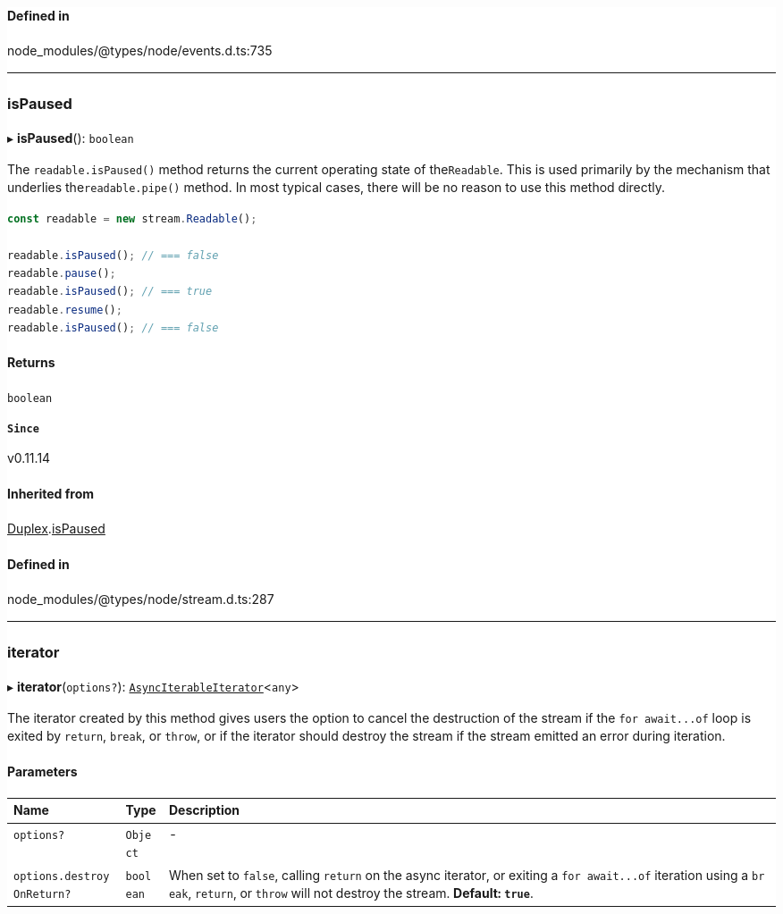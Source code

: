 #### Defined in

node_modules/@types/node/events.d.ts:735

___

### isPaused

▸ **isPaused**(): `boolean`

The `readable.isPaused()` method returns the current operating state of the`Readable`. This is used primarily by the mechanism that underlies the`readable.pipe()` method. In most
typical cases, there will be no reason to
use this method directly.

```js
const readable = new stream.Readable();

readable.isPaused(); // === false
readable.pause();
readable.isPaused(); // === true
readable.resume();
readable.isPaused(); // === false
```

#### Returns

`boolean`

**`Since`**

v0.11.14

#### Inherited from

[Duplex](internal_.Duplex.md).[isPaused](internal_.Duplex.md#ispaused)

#### Defined in

node_modules/@types/node/stream.d.ts:287

___

### iterator

▸ **iterator**(`options?`): [`AsyncIterableIterator`](../interfaces/internal_.AsyncIterableIterator.md)\<`any`\>

The iterator created by this method gives users the option to cancel the destruction
of the stream if the `for await...of` loop is exited by `return`, `break`, or `throw`,
or if the iterator should destroy the stream if the stream emitted an error during iteration.

#### Parameters

| Name | Type | Description |
| :------ | :------ | :------ |
| `options?` | `Object` | - |
| `options.destroyOnReturn?` | `boolean` | When set to `false`, calling `return` on the async iterator, or exiting a `for await...of` iteration using a `break`, `return`, or `throw` will not destroy the stream. **Default: `true`**. |
